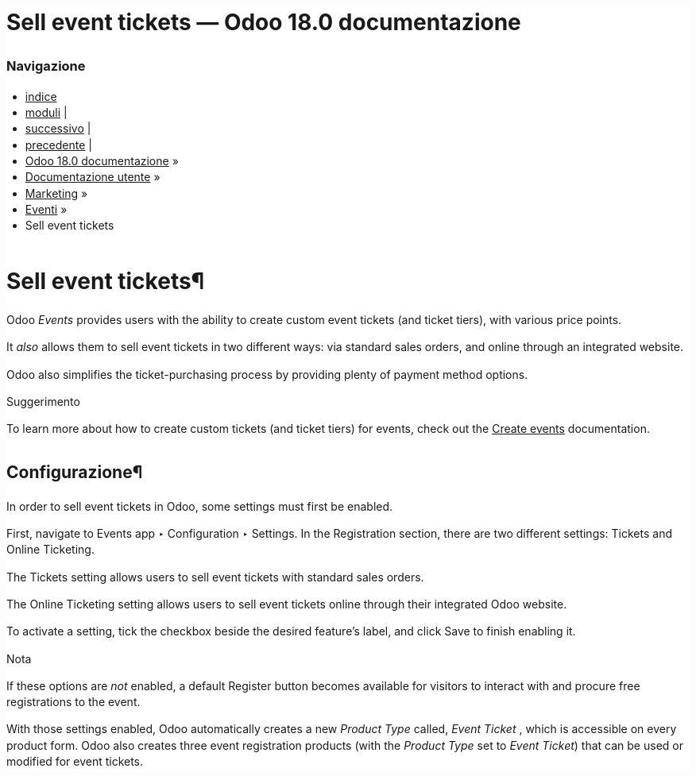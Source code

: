 # Sell event tickets — Odoo 18.0 documentazione

### Navigazione

  * [indice](../../../genindex.html "Indice generale")
  * [moduli](../../../py-modindex.html "Indice del modulo Python") |
  * [successivo](track_manage_talks.html "Talks, proposals, and agenda") |
  * [precedente](create_events.html "Create events") |
  * [Odoo 18.0 documentazione](../../../index-2.html) »
  * [Documentazione utente](../../../applications.html) »
  * [Marketing](../../marketing.html) »
  * [Eventi](../events.html) »
  * Sell event tickets



# Sell event tickets¶

Odoo _Events_ provides users with the ability to create custom event tickets (and ticket tiers), with various price points.

It _also_ allows them to sell event tickets in two different ways: via standard sales orders, and online through an integrated website.

Odoo also simplifies the ticket-purchasing process by providing plenty of payment method options.

Suggerimento

To learn more about how to create custom tickets (and ticket tiers) for events, check out the [Create events](create_events.html) documentation.

## Configurazione¶

In order to sell event tickets in Odoo, some settings must first be enabled.

First, navigate to Events app ‣ Configuration ‣ Settings. In the Registration section, there are two different settings: Tickets and Online Ticketing.

The Tickets setting allows users to sell event tickets with standard sales orders.

The Online Ticketing setting allows users to sell event tickets online through their integrated Odoo website.

To activate a setting, tick the checkbox beside the desired feature’s label, and click Save to finish enabling it.

Nota

If these options are _not_ enabled, a default Register button becomes available for visitors to interact with and procure free registrations to the event.

With those settings enabled, Odoo automatically creates a new _Product Type_ called, _Event Ticket_ , which is accessible on every product form. Odoo also creates three event registration products (with the _Product Type_ set to _Event Ticket_) that can be used or modified for event tickets.
